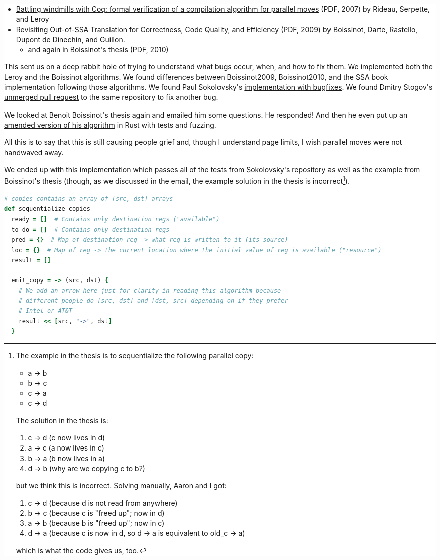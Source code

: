 * [Battling windmills with Coq: formal verification of a compilation algorithm
  for parallel moves][parallel-move-leroy] (PDF, 2007) by Rideau, Serpette, and
  Leroy
* [Revisiting Out-of-SSA Translation for Correctness, Code Quality, and
  Efficiency][boissinot-out-ssa] (PDF, 2009) by Boissinot, Darte, Rastello,
  Dupont de Dinechin, and Guillon.
  * and again in [Boissinot's thesis][boissinot-thesis] (PDF, 2010)

This sent us on a deep rabbit hole of trying to understand what bugs occur,
when, and how to fix them. We implemented both the Leroy and the Boissinot
algorithms. We found differences between Boissinot2009, Boissinot2010, and the
SSA book implementation following those algorithms. We found Paul Sokolovsky's
[implementation with bugfixes](https://github.com/pfalcon/parcopy/). We found
Dmitry Stogov's [unmerged pull
request](https://github.com/pfalcon/parcopy/pull/1) to the same repository to
fix another bug.

We looked at Benoit Boissinot's thesis again and emailed him some questions. He
responded! And then he even put up an [amended version of his
algorithm](https://github.com/bboissin/thesis_bboissin) in Rust with tests and
fuzzing.

All this is to say that this is still causing people grief and, though I
understand page limits, I wish parallel moves were not handwaved away.

We ended up with this implementation which passes all of the tests from
Sokolovsky's repository as well as the example from Boissinot's thesis (though,
as we discussed in the email, the example solution in the thesis is
incorrect[^thesis-correction]).

[^thesis-correction]: The example in the thesis is to sequentialize the
    following parallel copy:

    * a &rarr; b
    * b &rarr; c
    * c &rarr; a
    * c &rarr; d

    The solution in the thesis is:

    1. c &rarr; d (c now lives in d)
    2. a &rarr; c (a now lives in c)
    3. b &rarr; a (b now lives in a)
    4. d &rarr; b (why are we copying c to b?)

    but we think this is incorrect. Solving manually, Aaron and I got:

    1. c &rarr; d (because d is not read from anywhere)
    2. b &rarr; c (because c is "freed up"; now in d)
    3. a &rarr; b (because b is "freed up"; now in c)
    4. d &rarr; a (because c is now in d, so d &rarr; a is equivalent to old\_c &rarr; a)

    which is what the code gives us, too.

```ruby
# copies contains an array of [src, dst] arrays
def sequentialize copies
  ready = []  # Contains only destination regs ("available")
  to_do = []  # Contains only destination regs
  pred = {}  # Map of destination reg -> what reg is written to it (its source)
  loc = {}  # Map of reg -> the current location where the initial value of reg is available ("resource")
  result = []

  emit_copy = -> (src, dst) {
    # We add an arrow here just for clarity in reading this algorithm because
    # different people do [src, dst] and [dst, src] depending on if they prefer
    # Intel or AT&T
    result << [src, "->", dst]
  }
```

[tcc-lsra]: /assets/img/tcc-linearscan-ra.pdf
[quality-lsra]: /assets/img/quality-speed-linear-scan-ra-clean.pdf
[lsra]: /assets/img/linearscan-ra.pdf
[lsra-ssa]: /assets/img/wimmer-linear-scan-ssa.pdf
[lsra-context-ssa]: /assets/img/linear-scan-ra-context-ssa.pdf
[ra-programs-ssa]: /assets/img/ra-programs-ssa.pdf
[ssa-elim-after-ra]: /assets/img/ssa-elimination-after-ra.pdf
[register-spilling-range-splitting-ssa]: /assets/img/register-spilling-range-splitting-ssa.pdf
[wimmer-masters-thesis]: /assets/img/wimmer-masters-thesis.pdf
[optimized-interval-splitting]: /assets/img/optimized-interval-splitting-linear-scan-ra.pdf
[parallel-move-leroy]: /assets/img/parallel-move-leroy.pdf
[boissinot-out-ssa]: /assets/img/boissinot-out-ssa.pdf
[boissinot-thesis]: /assets/img/boissinot-thesis.pdf
[^calendaring]: It's not just about registers, either. In 2016, Facebook
[^everyone]: Well. As I said on one of the social media sites earlier this
[^allocate-on-ssa]: [Linear Scan Register Allocation in the Context of SSA Form
[^rsms]: This is inspired by [Rasmus Andersson](https://rsms.me/)'s graph
[luajit-lsra]: https://github.com/LuaJIT/LuaJIT/blob/5e3c45c43bb0e0f1f2917d432e9d2dba12c42a6e/src/lj_asm.c#L198